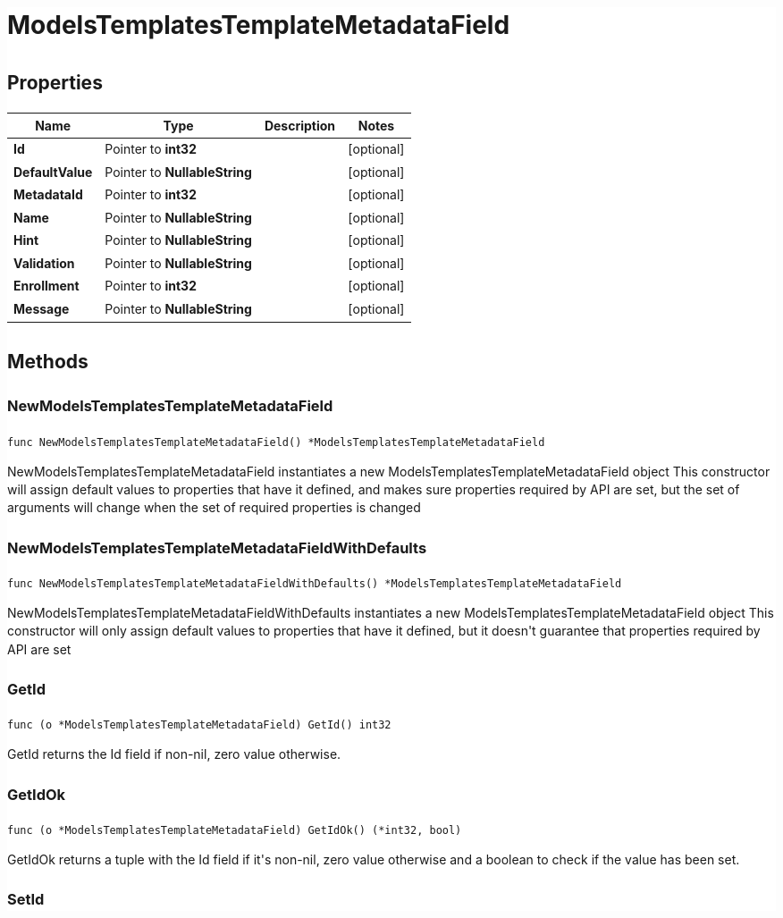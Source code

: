 # ModelsTemplatesTemplateMetadataField

## Properties

Name | Type | Description | Notes
------------ | ------------- | ------------- | -------------
**Id** | Pointer to **int32** |  | [optional] 
**DefaultValue** | Pointer to **NullableString** |  | [optional] 
**MetadataId** | Pointer to **int32** |  | [optional] 
**Name** | Pointer to **NullableString** |  | [optional] 
**Hint** | Pointer to **NullableString** |  | [optional] 
**Validation** | Pointer to **NullableString** |  | [optional] 
**Enrollment** | Pointer to **int32** |  | [optional] 
**Message** | Pointer to **NullableString** |  | [optional] 

## Methods

### NewModelsTemplatesTemplateMetadataField

`func NewModelsTemplatesTemplateMetadataField() *ModelsTemplatesTemplateMetadataField`

NewModelsTemplatesTemplateMetadataField instantiates a new ModelsTemplatesTemplateMetadataField object
This constructor will assign default values to properties that have it defined,
and makes sure properties required by API are set, but the set of arguments
will change when the set of required properties is changed

### NewModelsTemplatesTemplateMetadataFieldWithDefaults

`func NewModelsTemplatesTemplateMetadataFieldWithDefaults() *ModelsTemplatesTemplateMetadataField`

NewModelsTemplatesTemplateMetadataFieldWithDefaults instantiates a new ModelsTemplatesTemplateMetadataField object
This constructor will only assign default values to properties that have it defined,
but it doesn't guarantee that properties required by API are set

### GetId

`func (o *ModelsTemplatesTemplateMetadataField) GetId() int32`

GetId returns the Id field if non-nil, zero value otherwise.

### GetIdOk

`func (o *ModelsTemplatesTemplateMetadataField) GetIdOk() (*int32, bool)`

GetIdOk returns a tuple with the Id field if it's non-nil, zero value otherwise
and a boolean to check if the value has been set.

### SetId
